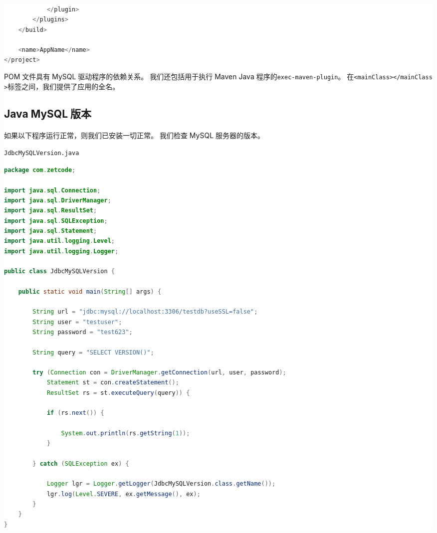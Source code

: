 ```java
            </plugin>
        </plugins>
    </build>             

    <name>AppName</name>
</project>

```

POM 文件具有 MySQL 驱动程序的依赖关系。 我们还包括用于执行 Maven Java 程序的`exec-maven-plugin`。 在`<mainClass></mainClass>`标签之间，我们提供了应用的全名。

## Java MySQL 版本

如果以下程序运行正常，则我们已安装一切正常。 我们检查 MySQL 服务器的版本。

`JdbcMySQLVersion.java`

```java
package com.zetcode;

import java.sql.Connection;
import java.sql.DriverManager;
import java.sql.ResultSet;
import java.sql.SQLException;
import java.sql.Statement;
import java.util.logging.Level;
import java.util.logging.Logger;

public class JdbcMySQLVersion {

    public static void main(String[] args) {

        String url = "jdbc:mysql://localhost:3306/testdb?useSSL=false";
        String user = "testuser";
        String password = "test623";

        String query = "SELECT VERSION()";

        try (Connection con = DriverManager.getConnection(url, user, password);
            Statement st = con.createStatement();
            ResultSet rs = st.executeQuery(query)) {

            if (rs.next()) {

                System.out.println(rs.getString(1));
            }

        } catch (SQLException ex) {

            Logger lgr = Logger.getLogger(JdbcMySQLVersion.class.getName());
            lgr.log(Level.SEVERE, ex.getMessage(), ex);
        } 
    }
}

```
